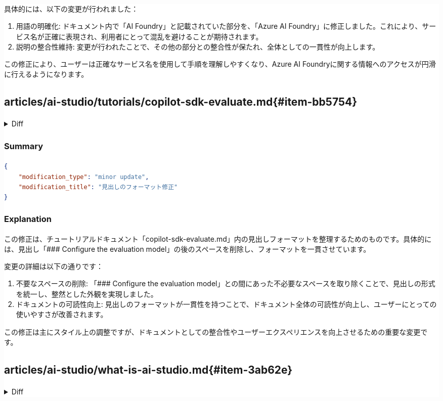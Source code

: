 具体的には、以下の変更が行われました：

1. 用語の明確化: ドキュメント内で「AI Foundry」と記載されていた部分を、「Azure AI Foundry」に修正しました。これにより、サービス名が正確に表現され、利用者にとって混乱を避けることが期待されます。
2. 説明の整合性維持: 変更が行われたことで、その他の部分との整合性が保たれ、全体としての一貫性が向上します。

この修正により、ユーザーは正確なサービス名を使用して手順を理解しやすくなり、Azure AI Foundryに関する情報へのアクセスが円滑に行えるようになります。

## articles/ai-studio/tutorials/copilot-sdk-evaluate.md{#item-bb5754}

<details><summary>Diff</summary></details>

### Summary

```json
{
    "modification_type": "minor update",
    "modification_title": "見出しのフォーマット修正"
}
```

### Explanation
この修正は、チュートリアルドキュメント「copilot-sdk-evaluate.md」内の見出しフォーマットを整理するためのものです。具体的には、見出し「### Configure the evaluation model」の後のスペースを削除し、フォーマットを一貫させています。

変更の詳細は以下の通りです：

1. 不要なスペースの削除: 「### Configure the evaluation model」との間にあった不必要なスペースを取り除くことで、見出しの形式を統一し、整然とした外観を実現しました。
2. ドキュメントの可読性向上: 見出しのフォーマットが一貫性を持つことで、ドキュメント全体の可読性が向上し、ユーザーにとっての使いやすさが改善されます。

この修正は主にスタイル上の調整ですが、ドキュメントとしての整合性やユーザーエクスペリエンスを向上させるための重要な変更です。

## articles/ai-studio/what-is-ai-studio.md{#item-3ab62e}

<details><summary>Diff</summary></details>
